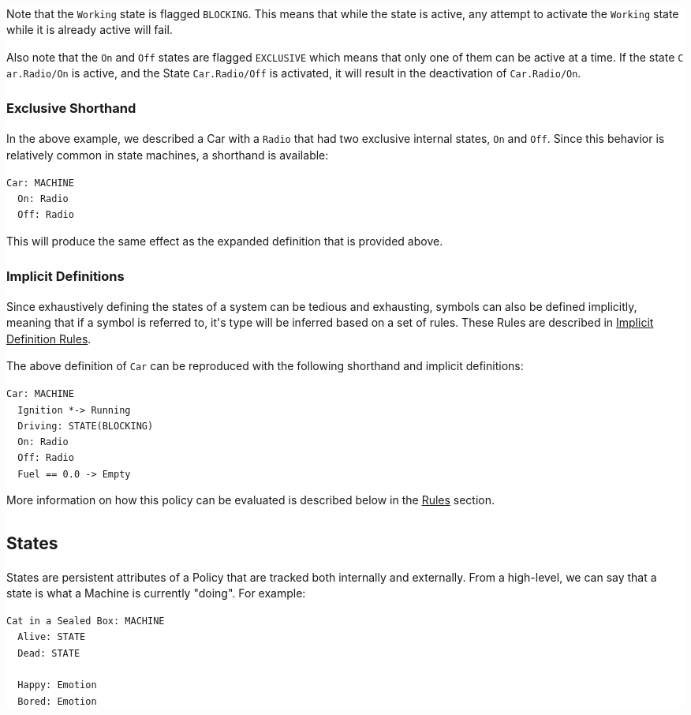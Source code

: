 Note that the `Working` state is flagged `BLOCKING`. This means that while the state is active, any attempt to activate the `Working` state while it is already active will fail. 

Also note that the `On` and `Off` states are flagged `EXCLUSIVE` which means that only one of them can be active at a time.  If the state `Car.Radio/On` is active, and the State `Car.Radio/Off` is activated, it will result in the deactivation of `Car.Radio/On`.

### Exclusive Shorthand

In the above example, we described a Car with a `Radio` that had two exclusive internal states, `On` and `Off`.  Since this behavior is relatively common in state machines, a shorthand is available:

```mpl
Car: MACHINE
  On: Radio
  Off: Radio
```

This will produce the same effect as the expanded definition that is provided above.

### Implicit Definitions

Since exhaustively defining the states of a system can be tedious and exhausting, symbols can also be defined implicitly, meaning that if a symbol is referred to, it's type will be inferred based on a set of rules.  These Rules are described in [Implicit Definition Rules](./Implicit%20Definition%20Rules.md).

The above definition of `Car` can be reproduced with the following shorthand and implicit definitions:

```mpl
Car: MACHINE
  Ignition *-> Running
  Driving: STATE(BLOCKING)
  On: Radio
  Off: Radio
  Fuel == 0.0 -> Empty
```

More information on how this policy can be evaluated is described below in the [Rules](#Rules) section.

## States

States are persistent attributes of a Policy that are tracked both internally and externally.  From a high-level, we can say that a state is what a Machine is currently "doing".  For example:

```
Cat in a Sealed Box: MACHINE
  Alive: STATE
  Dead: STATE
  
  Happy: Emotion
  Bored: Emotion 
```
